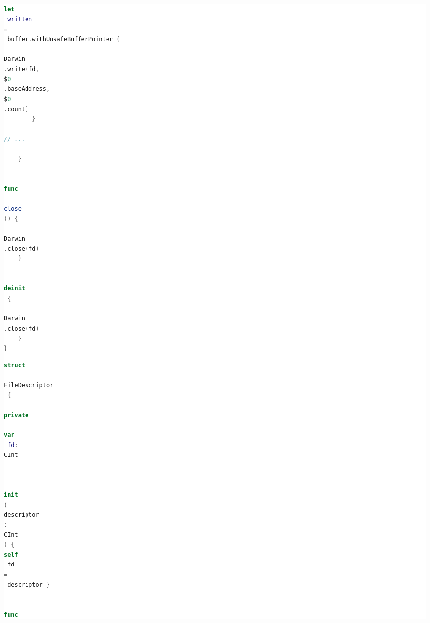 ```swift
let
 written 
=
 buffer.withUnsafeBufferPointer {
            
Darwin
.write(fd, 
$0
.baseAddress, 
$0
.count)
        }
        
// ...

    }
  
    
func
 
close
() {
        
Darwin
.close(fd)
    }
  
    
deinit
 {
        
Darwin
.close(fd)
    }
}
```

```swift
struct
 
FileDescriptor
 {
    
private
 
var
 fd: 
CInt

  
    
init
(
descriptor
: 
CInt
) { 
self
.fd 
=
 descriptor }

    
func
```